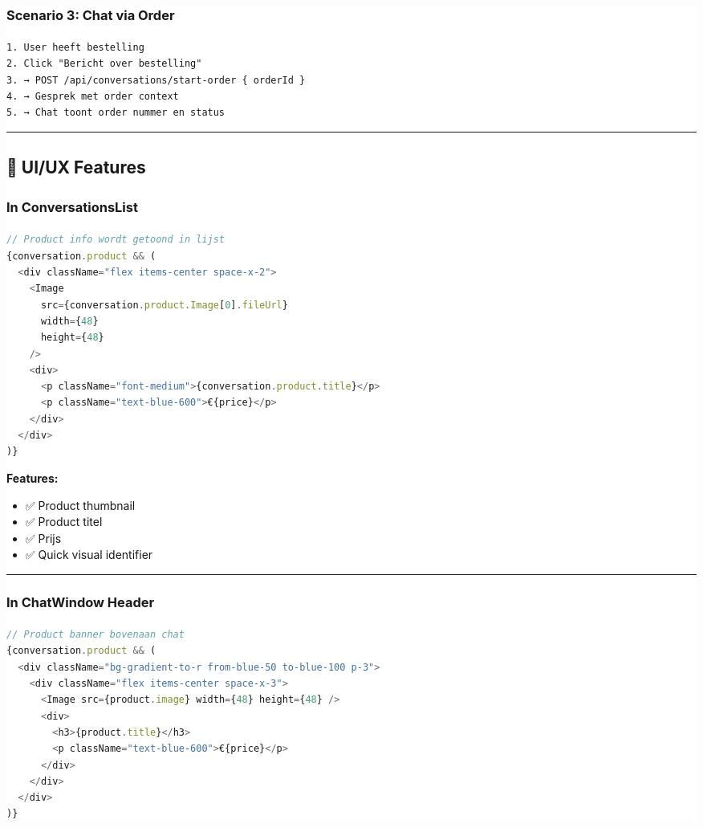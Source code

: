 ### **Scenario 3: Chat via Order**

```
1. User heeft bestelling
2. Click "Bericht over bestelling"
3. → POST /api/conversations/start-order { orderId }
4. → Gesprek met order context
5. → Chat toont order nummer en status
```

---

## 📱 UI/UX Features

### **In ConversationsList**

```typescript
// Product info wordt getoond in lijst
{conversation.product && (
  <div className="flex items-center space-x-2">
    <Image 
      src={conversation.product.Image[0].fileUrl}
      width={48}
      height={48}
    />
    <div>
      <p className="font-medium">{conversation.product.title}</p>
      <p className="text-blue-600">€{price}</p>
    </div>
  </div>
)}
```

**Features:**
- ✅ Product thumbnail
- ✅ Product titel
- ✅ Prijs
- ✅ Quick visual identifier

---

### **In ChatWindow Header**

```typescript
// Product banner bovenaan chat
{conversation.product && (
  <div className="bg-gradient-to-r from-blue-50 to-blue-100 p-3">
    <div className="flex items-center space-x-3">
      <Image src={product.image} width={48} height={48} />
      <div>
        <h3>{product.title}</h3>
        <p className="text-blue-600">€{price}</p>
      </div>
    </div>
  </div>
)}
```
